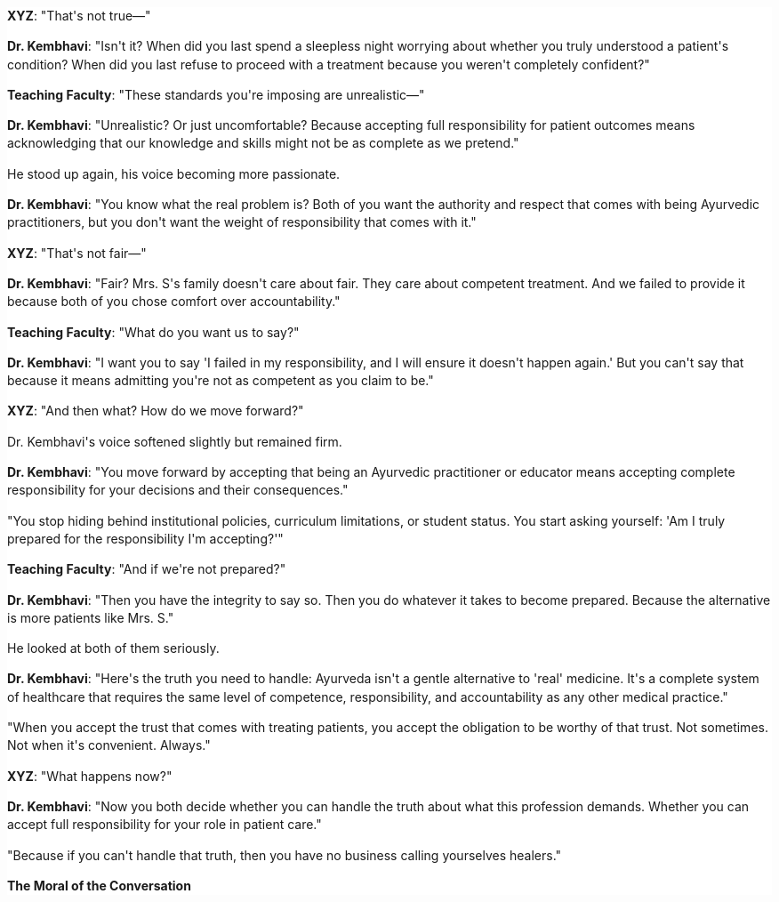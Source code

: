 **XYZ**: "That's not true—"

**Dr. Kembhavi**: "Isn't it? When did you last spend a sleepless night worrying about whether you truly understood a patient's condition? When did you last refuse to proceed with a treatment because you weren't completely confident?"

**Teaching Faculty**: "These standards you're imposing are unrealistic—"

**Dr. Kembhavi**: "Unrealistic? Or just uncomfortable? Because accepting full responsibility for patient outcomes means acknowledging that our knowledge and skills might not be as complete as we pretend."

He stood up again, his voice becoming more passionate.

**Dr. Kembhavi**: "You know what the real problem is? Both of you want the authority and respect that comes with being Ayurvedic practitioners, but you don't want the weight of responsibility that comes with it."

**XYZ**: "That's not fair—"

**Dr. Kembhavi**: "Fair? Mrs. S's family doesn't care about fair. They care about competent treatment. And we failed to provide it because both of you chose comfort over accountability."

**Teaching Faculty**: "What do you want us to say?"

**Dr. Kembhavi**: "I want you to say 'I failed in my responsibility, and I will ensure it doesn't happen again.' But you can't say that because it means admitting you're not as competent as you claim to be."

**XYZ**: "And then what? How do we move forward?"

Dr. Kembhavi's voice softened slightly but remained firm.

**Dr. Kembhavi**: "You move forward by accepting that being an Ayurvedic practitioner or educator means accepting complete responsibility for your decisions and their consequences."

"You stop hiding behind institutional policies, curriculum limitations, or student status. You start asking yourself: 'Am I truly prepared for the responsibility I'm accepting?'"

**Teaching Faculty**: "And if we're not prepared?"

**Dr. Kembhavi**: "Then you have the integrity to say so. Then you do whatever it takes to become prepared. Because the alternative is more patients like Mrs. S."

He looked at both of them seriously.

**Dr. Kembhavi**: "Here's the truth you need to handle: Ayurveda isn't a gentle alternative to 'real' medicine. It's a complete system of healthcare that requires the same level of competence, responsibility, and accountability as any other medical practice."

"When you accept the trust that comes with treating patients, you accept the obligation to be worthy of that trust. Not sometimes. Not when it's convenient. Always."

**XYZ**: "What happens now?"

**Dr. Kembhavi**: "Now you both decide whether you can handle the truth about what this profession demands. Whether you can accept full responsibility for your role in patient care."

"Because if you can't handle that truth, then you have no business calling yourselves healers."

**The Moral of the Conversation**
